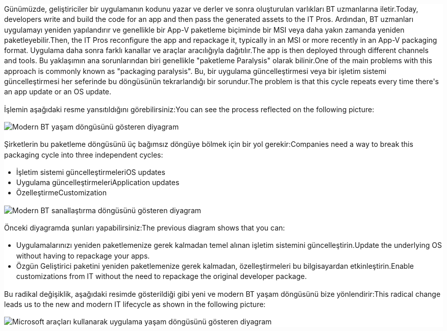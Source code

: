 <span data-ttu-id="0f6e4-129">Günümüzde, geliştiriciler bir uygulamanın kodunu yazar ve derler ve sonra oluşturulan varlıkları BT uzmanlarına iletir.</span><span class="sxs-lookup"><span data-stu-id="0f6e4-129">Today, developers write and build the code for an app and then pass the generated assets to the IT Pros.</span></span> <span data-ttu-id="0f6e4-130">Ardından, BT uzmanları uygulamayı yeniden yapılandırır ve genellikle bir App-V paketleme biçiminde bir MSI veya daha yakın zamanda yeniden paketleyebilir.</span><span class="sxs-lookup"><span data-stu-id="0f6e4-130">Then, the IT Pros reconfigure the app and repackage it, typically in an MSI or more recently in an App-V packaging format.</span></span> <span data-ttu-id="0f6e4-131">Uygulama daha sonra farklı kanallar ve araçlar aracılığıyla dağıtılır.</span><span class="sxs-lookup"><span data-stu-id="0f6e4-131">The app is then deployed through different channels and tools.</span></span> <span data-ttu-id="0f6e4-132">Bu yaklaşımın ana sorunlarından biri genellikle "paketleme Paralysis" olarak bilinir.</span><span class="sxs-lookup"><span data-stu-id="0f6e4-132">One of the main problems with this approach is commonly known as "packaging paralysis".</span></span> <span data-ttu-id="0f6e4-133">Bu, bir uygulama güncelleştirmesi veya bir işletim sistemi güncelleştirmesi her seferinde bu döngüsünün tekrarlandığı bir sorundur.</span><span class="sxs-lookup"><span data-stu-id="0f6e4-133">The problem is that this cycle repeats every time there's an app update or an OS update.</span></span>

<span data-ttu-id="0f6e4-134">İşlemin aşağıdaki resme yansıtıldığını görebilirsiniz:</span><span class="sxs-lookup"><span data-stu-id="0f6e4-134">You can see the process reflected on the following picture:</span></span>

![Modern BT yaşam döngüsünü gösteren diyagram](./media/deploy-modern-applications/modern-it-application-lifecycle.png)

<span data-ttu-id="0f6e4-136">Şirketlerin bu paketleme döngüsünü üç bağımsız döngüye bölmek için bir yol gerekir:</span><span class="sxs-lookup"><span data-stu-id="0f6e4-136">Companies need a way to break this packaging cycle into three independent cycles:</span></span>

- <span data-ttu-id="0f6e4-137">İşletim sistemi güncelleştirmeleri</span><span class="sxs-lookup"><span data-stu-id="0f6e4-137">OS updates</span></span>
- <span data-ttu-id="0f6e4-138">Uygulama güncelleştirmeleri</span><span class="sxs-lookup"><span data-stu-id="0f6e4-138">Application updates</span></span>
- <span data-ttu-id="0f6e4-139">Özelleştirme</span><span class="sxs-lookup"><span data-stu-id="0f6e4-139">Customization</span></span>

![Modern BT sanallaştırma döngüsünü gösteren diyagram](./media/deploy-modern-applications/modern-it-virtuous-cycle.png)

<span data-ttu-id="0f6e4-141">Önceki diyagramda şunları yapabilirsiniz:</span><span class="sxs-lookup"><span data-stu-id="0f6e4-141">The previous diagram shows that you can:</span></span>

- <span data-ttu-id="0f6e4-142">Uygulamalarınızı yeniden paketlemenize gerek kalmadan temel alınan işletim sistemini güncelleştirin.</span><span class="sxs-lookup"><span data-stu-id="0f6e4-142">Update the underlying OS without having to repackage your apps.</span></span>
- <span data-ttu-id="0f6e4-143">Özgün Geliştirici paketini yeniden paketlemenize gerek kalmadan, özelleştirmeleri bu bilgisayardan etkinleştirin.</span><span class="sxs-lookup"><span data-stu-id="0f6e4-143">Enable customizations from IT without the need to repackage the original developer package.</span></span>

<span data-ttu-id="0f6e4-144">Bu radikal değişiklik, aşağıdaki resimde gösterildiği gibi yeni ve modern BT yaşam döngüsünü bize yönlendirir:</span><span class="sxs-lookup"><span data-stu-id="0f6e4-144">This radical change leads us to the new and modern IT lifecycle as shown in the following picture:</span></span>

![Microsoft araçları kullanarak uygulama yaşam döngüsünü gösteren diyagram](./media/deploy-modern-applications/microsoft-it-tools.png)

